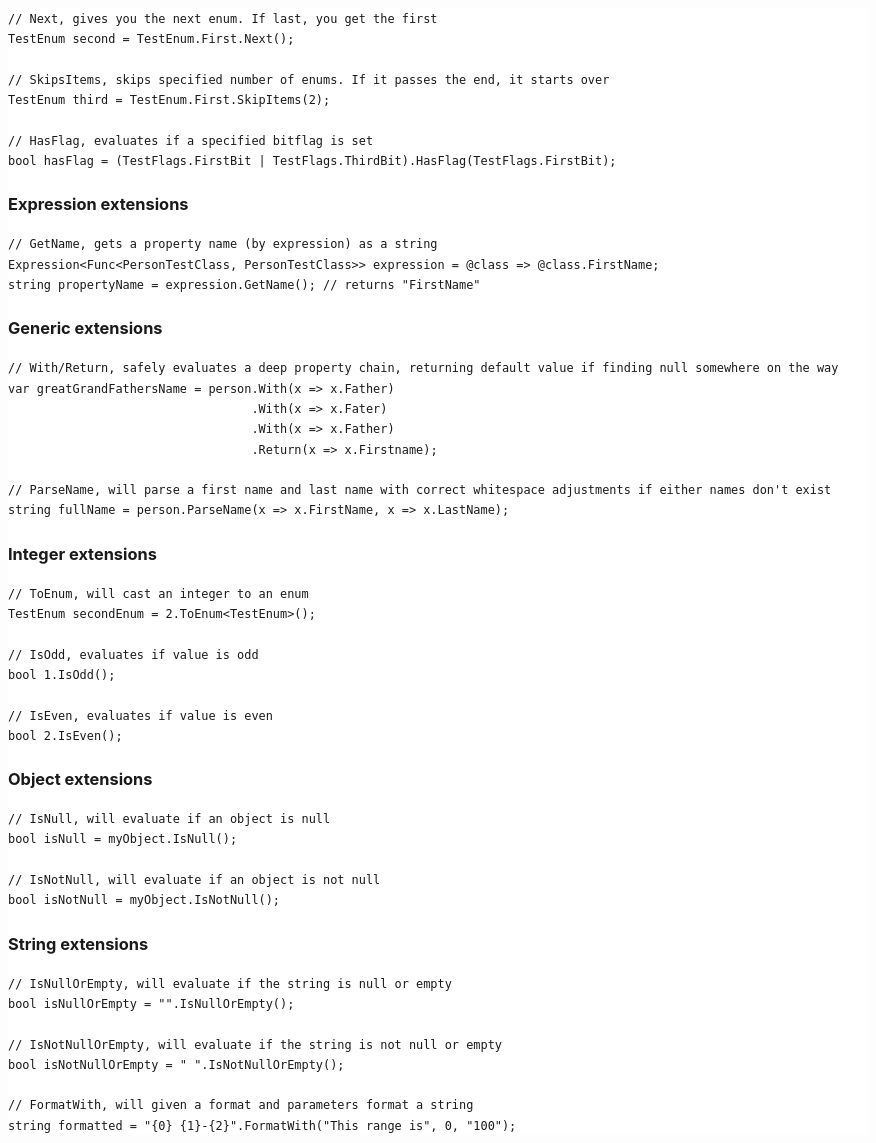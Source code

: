     // Next, gives you the next enum. If last, you get the first
    TestEnum second = TestEnum.First.Next();

    // SkipsItems, skips specified number of enums. If it passes the end, it starts over
    TestEnum third = TestEnum.First.SkipItems(2);

    // HasFlag, evaluates if a specified bitflag is set
    bool hasFlag = (TestFlags.FirstBit | TestFlags.ThirdBit).HasFlag(TestFlags.FirstBit);

### Expression extensions

    // GetName, gets a property name (by expression) as a string
    Expression<Func<PersonTestClass, PersonTestClass>> expression = @class => @class.FirstName;
    string propertyName = expression.GetName(); // returns "FirstName"

### Generic extensions

    // With/Return, safely evaluates a deep property chain, returning default value if finding null somewhere on the way
    var greatGrandFathersName = person.With(x => x.Father)
    								  .With(x => x.Fater)
    								  .With(x => x.Father)
    								  .Return(x => x.Firstname);

    // ParseName, will parse a first name and last name with correct whitespace adjustments if either names don't exist
    string fullName = person.ParseName(x => x.FirstName, x => x.LastName);

### Integer extensions

    // ToEnum, will cast an integer to an enum
    TestEnum secondEnum = 2.ToEnum<TestEnum>();

    // IsOdd, evaluates if value is odd
    bool 1.IsOdd();

    // IsEven, evaluates if value is even
    bool 2.IsEven();

### Object extensions

    // IsNull, will evaluate if an object is null
    bool isNull = myObject.IsNull();

    // IsNotNull, will evaluate if an object is not null
    bool isNotNull = myObject.IsNotNull();

### String extensions

    // IsNullOrEmpty, will evaluate if the string is null or empty
    bool isNullOrEmpty = "".IsNullOrEmpty();

    // IsNotNullOrEmpty, will evaluate if the string is not null or empty
    bool isNotNullOrEmpty = " ".IsNotNullOrEmpty();

    // FormatWith, will given a format and parameters format a string
    string formatted = "{0} {1}-{2}".FormatWith("This range is", 0, "100");
